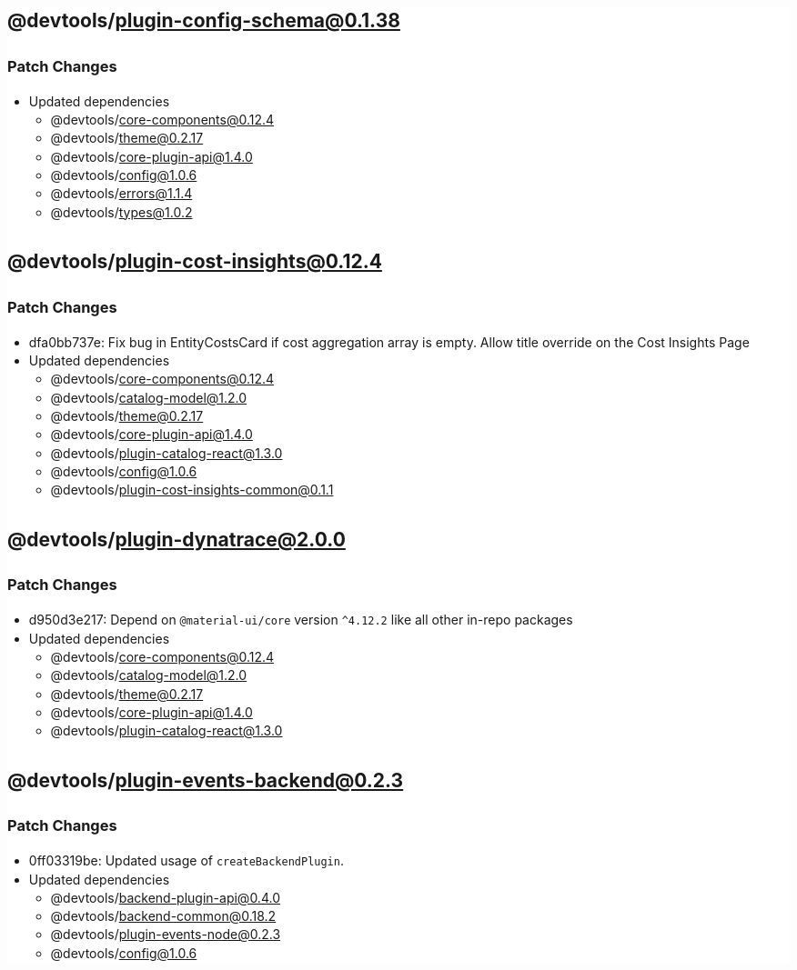 ## @devtools/plugin-config-schema@0.1.38

### Patch Changes

- Updated dependencies
  - @devtools/core-components@0.12.4
  - @devtools/theme@0.2.17
  - @devtools/core-plugin-api@1.4.0
  - @devtools/config@1.0.6
  - @devtools/errors@1.1.4
  - @devtools/types@1.0.2

## @devtools/plugin-cost-insights@0.12.4

### Patch Changes

- dfa0bb737e: Fix bug in EntityCostsCard if cost aggregation array is empty. Allow title override on the Cost Insights Page
- Updated dependencies
  - @devtools/core-components@0.12.4
  - @devtools/catalog-model@1.2.0
  - @devtools/theme@0.2.17
  - @devtools/core-plugin-api@1.4.0
  - @devtools/plugin-catalog-react@1.3.0
  - @devtools/config@1.0.6
  - @devtools/plugin-cost-insights-common@0.1.1

## @devtools/plugin-dynatrace@2.0.0

### Patch Changes

- d950d3e217: Depend on `@material-ui/core` version `^4.12.2` like all other in-repo packages
- Updated dependencies
  - @devtools/core-components@0.12.4
  - @devtools/catalog-model@1.2.0
  - @devtools/theme@0.2.17
  - @devtools/core-plugin-api@1.4.0
  - @devtools/plugin-catalog-react@1.3.0

## @devtools/plugin-events-backend@0.2.3

### Patch Changes

- 0ff03319be: Updated usage of `createBackendPlugin`.
- Updated dependencies
  - @devtools/backend-plugin-api@0.4.0
  - @devtools/backend-common@0.18.2
  - @devtools/plugin-events-node@0.2.3
  - @devtools/config@1.0.6
